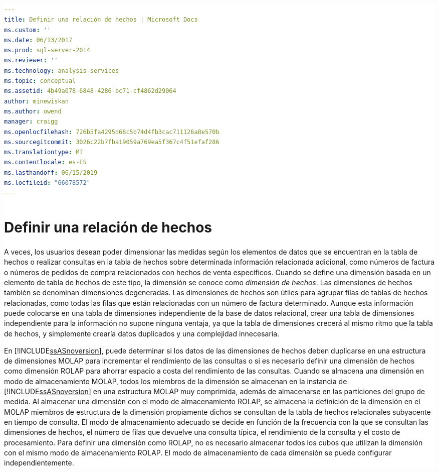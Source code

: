 ```yaml
---
title: Definir una relación de hechos | Microsoft Docs
ms.custom: ''
ms.date: 06/13/2017
ms.prod: sql-server-2014
ms.reviewer: ''
ms.technology: analysis-services
ms.topic: conceptual
ms.assetid: 4b49a078-6848-4286-bc71-cf4862d29064
author: minewiskan
ms.author: owend
manager: craigg
ms.openlocfilehash: 726b5fa4295d68c5b74d4fb3cac711126a8e570b
ms.sourcegitcommit: 3026c22b7fba19059a769ea5f367c4f51efaf286
ms.translationtype: MT
ms.contentlocale: es-ES
ms.lasthandoff: 06/15/2019
ms.locfileid: "66078572"
---
```

# <a name="defining-a-fact-relationship"></a>Definir una relación de hechos
  A veces, los usuarios desean poder dimensionar las medidas según los elementos de datos que se encuentran en la tabla de hechos o realizar consultas en la tabla de hechos sobre determinada información relacionada adicional, como números de factura o números de pedidos de compra relacionados con hechos de venta específicos. Cuando se define una dimensión basada en un elemento de tabla de hechos de este tipo, la dimensión se conoce como *dimensión de hechos*. Las dimensiones de hechos también se denominan dimensiones degeneradas. Las dimensiones de hechos son útiles para agrupar filas de tablas de hechos relacionadas, como todas las filas que están relacionadas con un número de factura determinado. Aunque esta información puede colocarse en una tabla de dimensiones independiente de la base de datos relacional, crear una tabla de dimensiones independiente para la información no supone ninguna ventaja, ya que la tabla de dimensiones crecerá al mismo ritmo que la tabla de hechos, y simplemente crearía datos duplicados y una complejidad innecesaria.  
  
 En [!INCLUDE[ssASnoversion](../includes/ssasnoversion-md.md)], puede determinar si los datos de las dimensiones de hechos deben duplicarse en una estructura de dimensiones MOLAP para incrementar el rendimiento de las consultas o si es necesario definir una dimensión de hechos como dimensión ROLAP para ahorrar espacio a costa del rendimiento de las consultas. Cuando se almacena una dimensión en modo de almacenamiento MOLAP, todos los miembros de la dimensión se almacenan en la instancia de [!INCLUDE[ssASnoversion](../includes/ssasnoversion-md.md)] en una estructura MOLAP muy comprimida, además de almacenarse en las particiones del grupo de medida. Al almacenar una dimensión con el modo de almacenamiento ROLAP, se almacena la definición de la dimensión en el MOLAP miembros de estructura de la dimensión propiamente dichos se consultan de la tabla de hechos relacionales subyacente en tiempo de consulta. El modo de almacenamiento adecuado se decide en función de la frecuencia con la que se consultan las dimensiones de hechos, el número de filas que devuelve una consulta típica, el rendimiento de la consulta y el costo de procesamiento. Para definir una dimensión como ROLAP, no es necesario almacenar todos los cubos que utilizan la dimensión con el mismo modo de almacenamiento ROLAP. El modo de almacenamiento de cada dimensión se puede configurar independientemente.  
  